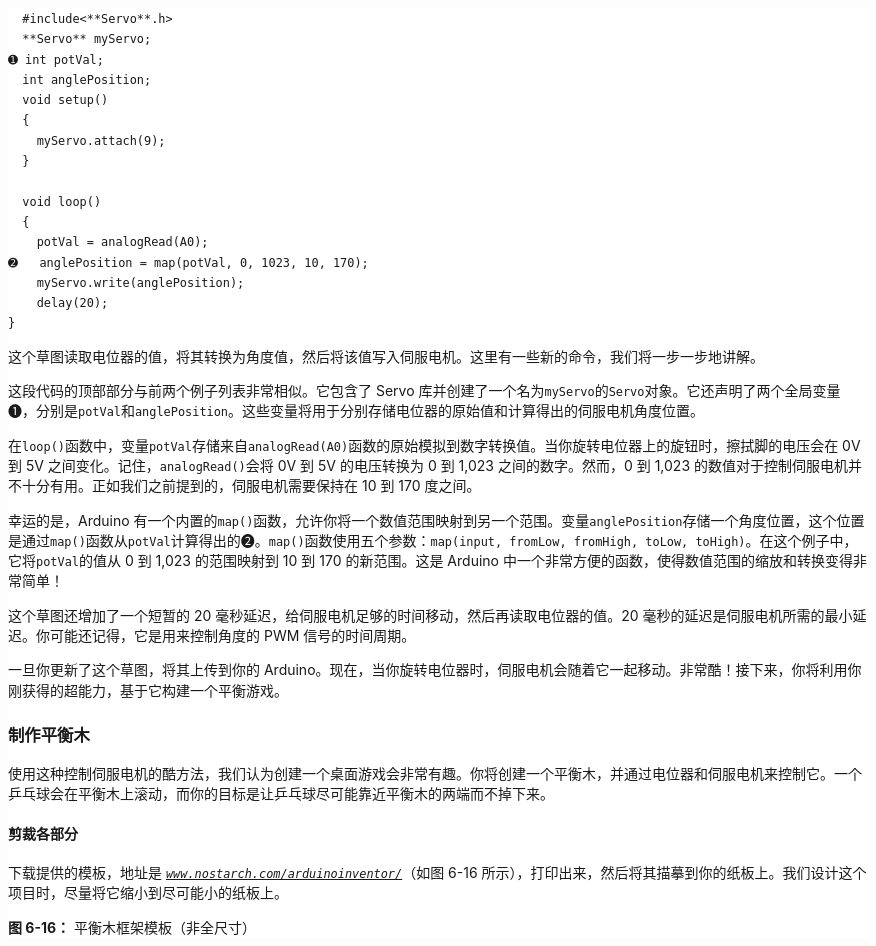 ```
  #include<**Servo**.h>
  **Servo** myServo;
➊ int potVal;
  int anglePosition;
  void setup()
  {
    myServo.attach(9);
  }

  void loop()
  {
    potVal = analogRead(A0);
➋   anglePosition = map(potVal, 0, 1023, 10, 170);
    myServo.write(anglePosition);
    delay(20);
}
```

这个草图读取电位器的值，将其转换为角度值，然后将该值写入伺服电机。这里有一些新的命令，我们将一步一步地讲解。

这段代码的顶部部分与前两个例子列表非常相似。它包含了 Servo 库并创建了一个名为`myServo`的`Servo`对象。它还声明了两个全局变量➊，分别是`potVal`和`anglePosition`。这些变量将用于分别存储电位器的原始值和计算得出的伺服电机角度位置。

在`loop()`函数中，变量`potVal`存储来自`analogRead(A0)`函数的原始模拟到数字转换值。当你旋转电位器上的旋钮时，擦拭脚的电压会在 0V 到 5V 之间变化。记住，`analogRead()`会将 0V 到 5V 的电压转换为 0 到 1,023 之间的数字。然而，0 到 1,023 的数值对于控制伺服电机并不十分有用。正如我们之前提到的，伺服电机需要保持在 10 到 170 度之间。

幸运的是，Arduino 有一个内置的`map()`函数，允许你将一个数值范围映射到另一个范围。变量`anglePosition`存储一个角度位置，这个位置是通过`map()`函数从`potVal`计算得出的➋。`map()`函数使用五个参数：`map(input, fromLow, fromHigh, toLow, toHigh)`。在这个例子中，它将`potVal`的值从 0 到 1,023 的范围映射到 10 到 170 的新范围。这是 Arduino 中一个非常方便的函数，使得数值范围的缩放和转换变得非常简单！

这个草图还增加了一个短暂的 20 毫秒延迟，给伺服电机足够的时间移动，然后再读取电位器的值。20 毫秒的延迟是伺服电机所需的最小延迟。你可能还记得，它是用来控制角度的 PWM 信号的时间周期。

一旦你更新了这个草图，将其上传到你的 Arduino。现在，当你旋转电位器时，伺服电机会随着它一起移动。非常酷！接下来，你将利用你刚获得的超能力，基于它构建一个平衡游戏。

### **制作平衡木**

使用这种控制伺服电机的酷方法，我们认为创建一个桌面游戏会非常有趣。你将创建一个平衡木，并通过电位器和伺服电机来控制它。一个乒乓球会在平衡木上滚动，而你的目标是让乒乓球尽可能靠近平衡木的两端而不掉下来。

#### **剪裁各部分**

下载提供的模板，地址是 *[`www.nostarch.com/arduinoinventor/`](https://www.nostarch.com/arduinoinventor/)*（如图 6-16 所示），打印出来，然后将其描摹到你的纸板上。我们设计这个项目时，尽量将它缩小到尽可能小的纸板上。

**图 6-16：** 平衡木框架模板（非全尺寸）

